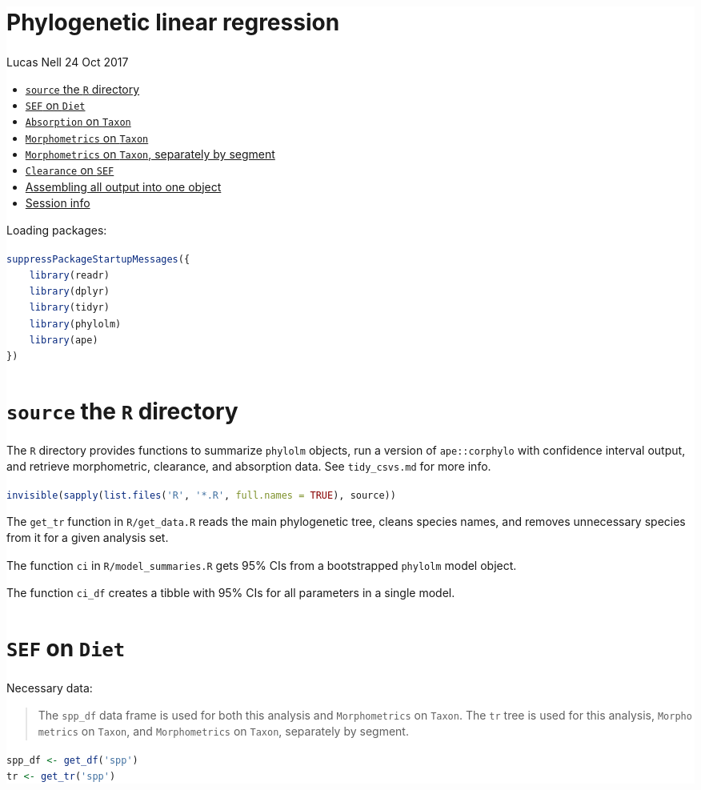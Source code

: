 Phylogenetic linear regression
================
Lucas Nell
24 Oct 2017

-   [`source` the `R` directory](#source-the-r-directory)
-   [`SEF` on `Diet`](#sef-on-diet)
-   [`Absorption` on `Taxon`](#absorption-on-taxon)
-   [`Morphometrics` on `Taxon`](#morphometrics-on-taxon)
-   [`Morphometrics` on `Taxon`, separately by segment](#morphometrics-on-taxon-separately-by-segment)
-   [`Clearance` on `SEF`](#clearance-on-sef)
-   [Assembling all output into one object](#assembling-all-output-into-one-object)
-   [Session info](#session-info)

Loading packages:

``` r
suppressPackageStartupMessages({
    library(readr)
    library(dplyr)
    library(tidyr)
    library(phylolm)
    library(ape)
})
```

`source` the `R` directory
==========================

The `R` directory provides functions to summarize `phylolm` objects, run a version of `ape::corphylo` with confidence interval output, and retrieve morphometric, clearance, and absorption data. See `tidy_csvs.md` for more info.

``` r
invisible(sapply(list.files('R', '*.R', full.names = TRUE), source))
```

The `get_tr` function in `R/get_data.R` reads the main phylogenetic tree, cleans species names, and removes unnecessary species from it for a given analysis set.

The function `ci` in `R/model_summaries.R` gets 95% CIs from a bootstrapped `phylolm` model object.

The function `ci_df` creates a tibble with 95% CIs for all parameters in a single model.

`SEF` on `Diet`
===============

Necessary data:

> The `spp_df` data frame is used for both this analysis and `Morphometrics` on `Taxon`. The `tr` tree is used for this analysis, `Morphometrics` on `Taxon`, and `Morphometrics` on `Taxon`, separately by segment.

``` r
spp_df <- get_df('spp')
tr <- get_tr('spp')
```
